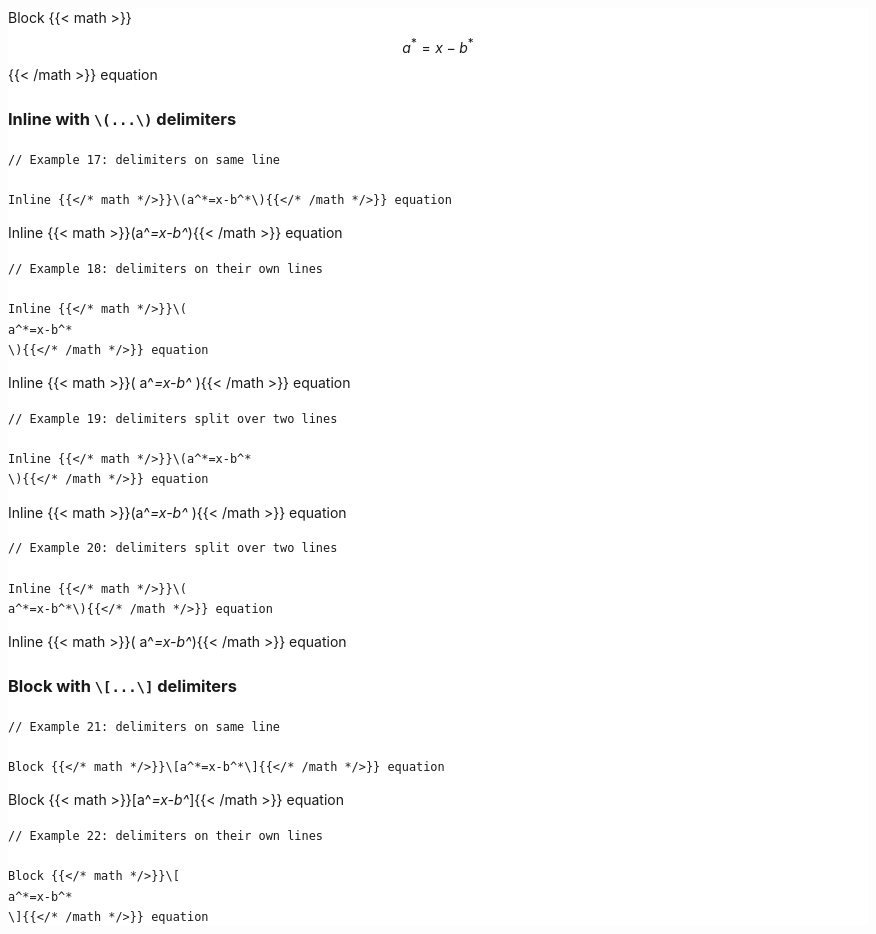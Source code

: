 Block {{< math >}}$$
a^*=x-b^*$${{< /math >}} equation

### Inline with `\(...\)` delimiters

```text
// Example 17: delimiters on same line

Inline {{</* math */>}}\(a^*=x-b^*\){{</* /math */>}} equation
```

Inline {{< math >}}\(a^*=x-b^*\){{< /math >}} equation

```text
// Example 18: delimiters on their own lines

Inline {{</* math */>}}\(
a^*=x-b^*
\){{</* /math */>}} equation
```

Inline {{< math >}}\(
a^*=x-b^*
\){{< /math >}} equation

```text
// Example 19: delimiters split over two lines

Inline {{</* math */>}}\(a^*=x-b^*
\){{</* /math */>}} equation
```

Inline {{< math >}}\(a^*=x-b^*
\){{< /math >}} equation

```text
// Example 20: delimiters split over two lines

Inline {{</* math */>}}\(
a^*=x-b^*\){{</* /math */>}} equation
```

Inline {{< math >}}\(
a^*=x-b^*\){{< /math >}} equation

### Block with `\[...\]` delimiters

```text
// Example 21: delimiters on same line

Block {{</* math */>}}\[a^*=x-b^*\]{{</* /math */>}} equation
```

Block {{< math >}}\[a^*=x-b^*\]{{< /math >}} equation

```text
// Example 22: delimiters on their own lines

Block {{</* math */>}}\[
a^*=x-b^*
\]{{</* /math */>}} equation
```
